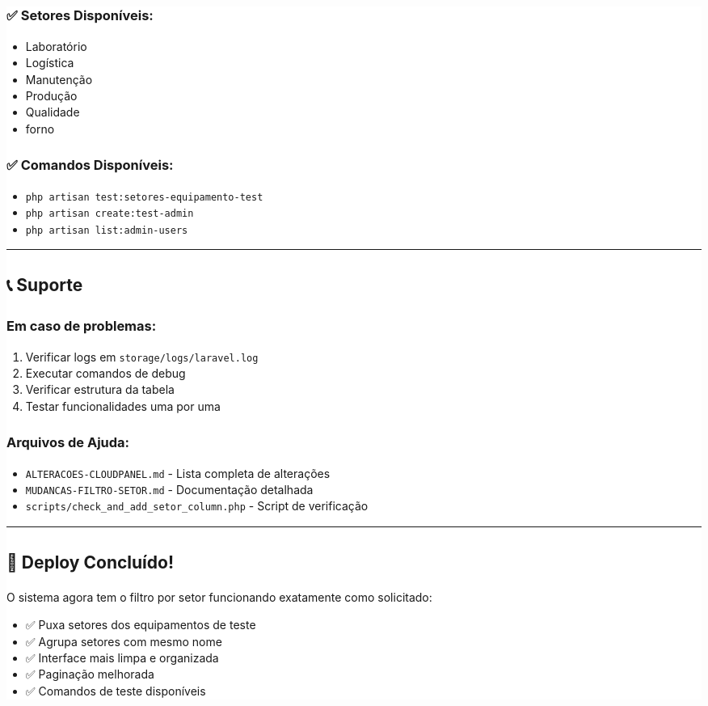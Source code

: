 ### **✅ Setores Disponíveis:**
- Laboratório
- Logística
- Manutenção
- Produção
- Qualidade
- forno

### **✅ Comandos Disponíveis:**
- `php artisan test:setores-equipamento-test`
- `php artisan create:test-admin`
- `php artisan list:admin-users`

---

## 📞 Suporte

### **Em caso de problemas:**
1. Verificar logs em `storage/logs/laravel.log`
2. Executar comandos de debug
3. Verificar estrutura da tabela
4. Testar funcionalidades uma por uma

### **Arquivos de Ajuda:**
- `ALTERACOES-CLOUDPANEL.md` - Lista completa de alterações
- `MUDANCAS-FILTRO-SETOR.md` - Documentação detalhada
- `scripts/check_and_add_setor_column.php` - Script de verificação

---

## 🎉 Deploy Concluído!

O sistema agora tem o filtro por setor funcionando exatamente como solicitado:
- ✅ Puxa setores dos equipamentos de teste
- ✅ Agrupa setores com mesmo nome
- ✅ Interface mais limpa e organizada
- ✅ Paginação melhorada
- ✅ Comandos de teste disponíveis 